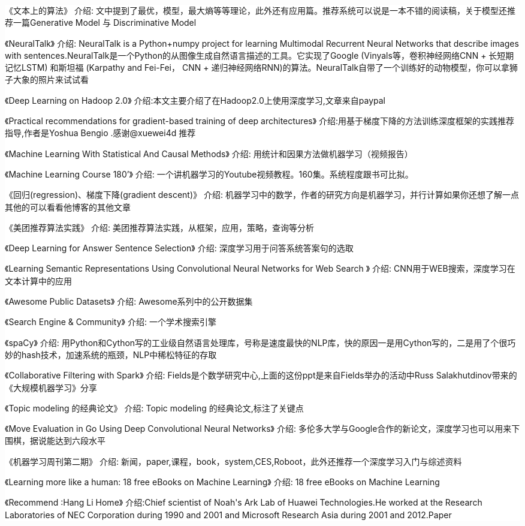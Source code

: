 《文本上的算法》
介绍: 文中提到了最优，模型，最大熵等等理论，此外还有应用篇。推荐系统可以说是一本不错的阅读稿，关于模型还推荐一篇Generative Model 与 Discriminative Model

《NeuralTalk》
介绍: NeuralTalk is a Python+numpy project for learning Multimodal Recurrent Neural Networks that describe images with sentences.NeuralTalk是一个Python的从图像生成自然语言描述的工具。它实现了Google (Vinyals等，卷积神经网络CNN + 长短期记忆LSTM) 和斯坦福 (Karpathy and Fei-Fei， CNN + 递归神经网络RNN)的算法。NeuralTalk自带了一个训练好的动物模型，你可以拿狮子大象的照片来试试看

《Deep Learning on Hadoop 2.0》
介绍:本文主要介绍了在Hadoop2.0上使用深度学习,文章来自paypal

《Practical recommendations for gradient-based training of deep architectures》
介绍:用基于梯度下降的方法训练深度框架的实践推荐指导,作者是Yoshua Bengio .感谢@xuewei4d 推荐

《Machine Learning With Statistical And Causal Methods》
介绍: 用统计和因果方法做机器学习（视频报告）

《Machine Learning Course 180’》
介绍: 一个讲机器学习的Youtube视频教程。160集。系统程度跟书可比拟。

《回归(regression)、梯度下降(gradient descent)》
介绍: 机器学习中的数学，作者的研究方向是机器学习，并行计算如果你还想了解一点其他的可以看看他博客的其他文章

《美团推荐算法实践》
介绍: 美团推荐算法实践，从框架，应用，策略，查询等分析

《Deep Learning for Answer Sentence Selection》
介绍: 深度学习用于问答系统答案句的选取

《Learning Semantic Representations Using Convolutional Neural Networks for Web Search 》
介绍: CNN用于WEB搜索，深度学习在文本计算中的应用

《Awesome Public Datasets》
介绍: Awesome系列中的公开数据集

《Search Engine & Community》
介绍: 一个学术搜索引擎

《spaCy》
介绍: 用Python和Cython写的工业级自然语言处理库，号称是速度最快的NLP库，快的原因一是用Cython写的，二是用了个很巧妙的hash技术，加速系统的瓶颈，NLP中稀松特征的存取

《Collaborative Filtering with Spark》
介绍: Fields是个数学研究中心,上面的这份ppt是来自Fields举办的活动中Russ Salakhutdinov带来的《大规模机器学习》分享

《Topic modeling 的经典论文》
介绍: Topic modeling 的经典论文,标注了关键点

《Move Evaluation in Go Using Deep Convolutional Neural Networks》
介绍: 多伦多大学与Google合作的新论文，深度学习也可以用来下围棋，据说能达到六段水平

《机器学习周刊第二期》
介绍: 新闻，paper,课程，book，system,CES,Roboot，此外还推荐一个深度学习入门与综述资料

《Learning more like a human: 18 free eBooks on Machine Learning》
介绍: 18 free eBooks on Machine Learning

《Recommend :Hang Li Home》
介绍:Chief scientist of Noah's Ark Lab of Huawei Technologies.He worked at the Research Laboratories of NEC Corporation during 1990 and 2001 and Microsoft Research Asia during 2001 and 2012.Paper
